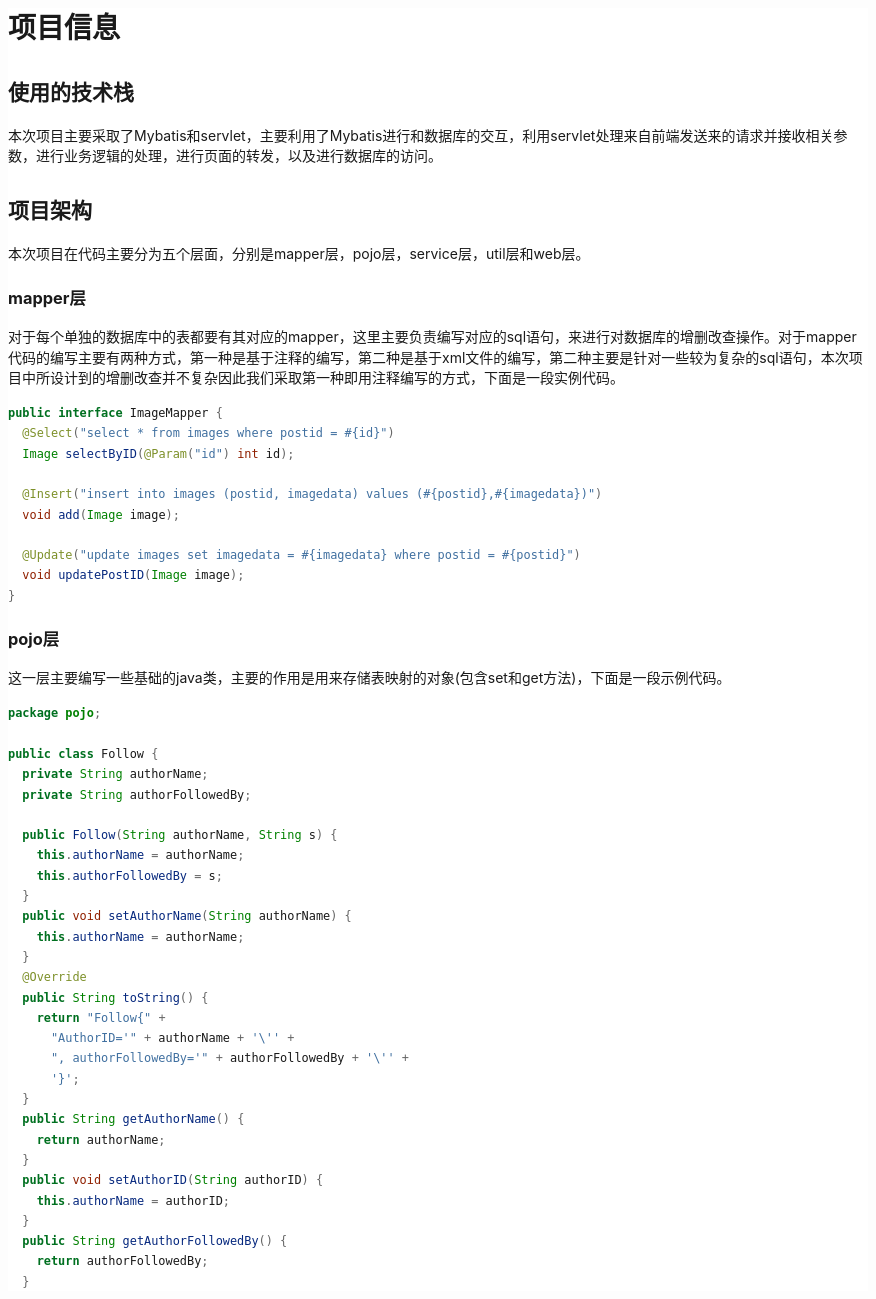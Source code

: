 # 项目信息

## 使用的技术栈

​		本次项目主要采取了Mybatis和servlet，主要利用了Mybatis进行和数据库的交互，利用servlet处理来自前端发送来的请求并接收相关参数，进行业务逻辑的处理，进行页面的转发，以及进行数据库的访问。

## 项目架构

​		本次项目在代码主要分为五个层面，分别是mapper层，pojo层，service层，util层和web层。

### mapper层

​		对于每个单独的数据库中的表都要有其对应的mapper，这里主要负责编写对应的sql语句，来进行对数据库的增删改查操作。对于mapper代码的编写主要有两种方式，第一种是基于注释的编写，第二种是基于xml文件的编写，第二种主要是针对一些较为复杂的sql语句，本次项目中所设计到的增删改查并不复杂因此我们采取第一种即用注释编写的方式，下面是一段实例代码。

```java
public interface ImageMapper {
  @Select("select * from images where postid = #{id}")
  Image selectByID(@Param("id") int id);
  
  @Insert("insert into images (postid, imagedata) values (#{postid},#{imagedata})")
  void add(Image image);
  
  @Update("update images set imagedata = #{imagedata} where postid = #{postid}")
  void updatePostID(Image image);
}
```

### pojo层

​		这一层主要编写一些基础的java类，主要的作用是用来存储表映射的对象(包含set和get方法)，下面是一段示例代码。

```java
package pojo;

public class Follow {
  private String authorName;
  private String authorFollowedBy;
  
  public Follow(String authorName, String s) {
    this.authorName = authorName;
    this.authorFollowedBy = s;
  }
  public void setAuthorName(String authorName) {
    this.authorName = authorName;
  }
  @Override
  public String toString() {
    return "Follow{" +
      "AuthorID='" + authorName + '\'' +
      ", authorFollowedBy='" + authorFollowedBy + '\'' +
      '}';
  }
  public String getAuthorName() {
    return authorName;
  }
  public void setAuthorID(String authorID) {
    this.authorName = authorID;
  }
  public String getAuthorFollowedBy() {
    return authorFollowedBy;
  }
```